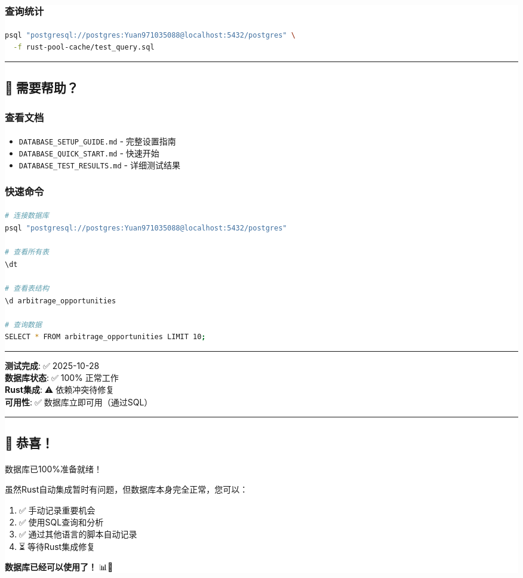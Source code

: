 ### 查询统计

```bash
psql "postgresql://postgres:Yuan971035088@localhost:5432/postgres" \
  -f rust-pool-cache/test_query.sql
```

---

## 💬 需要帮助？

### 查看文档
- `DATABASE_SETUP_GUIDE.md` - 完整设置指南
- `DATABASE_QUICK_START.md` - 快速开始
- `DATABASE_TEST_RESULTS.md` - 详细测试结果

### 快速命令

```bash
# 连接数据库
psql "postgresql://postgres:Yuan971035088@localhost:5432/postgres"

# 查看所有表
\dt

# 查看表结构
\d arbitrage_opportunities

# 查询数据
SELECT * FROM arbitrage_opportunities LIMIT 10;
```

---

**测试完成**: ✅ 2025-10-28  
**数据库状态**: ✅ 100% 正常工作  
**Rust集成**: ⚠️ 依赖冲突待修复  
**可用性**: ✅ 数据库立即可用（通过SQL）

---

## 🎉 恭喜！

数据库已100%准备就绪！

虽然Rust自动集成暂时有问题，但数据库本身完全正常，您可以：
1. ✅ 手动记录重要机会
2. ✅ 使用SQL查询和分析
3. ✅ 通过其他语言的脚本自动记录
4. ⏳ 等待Rust集成修复

**数据库已经可以使用了！** 📊💾
